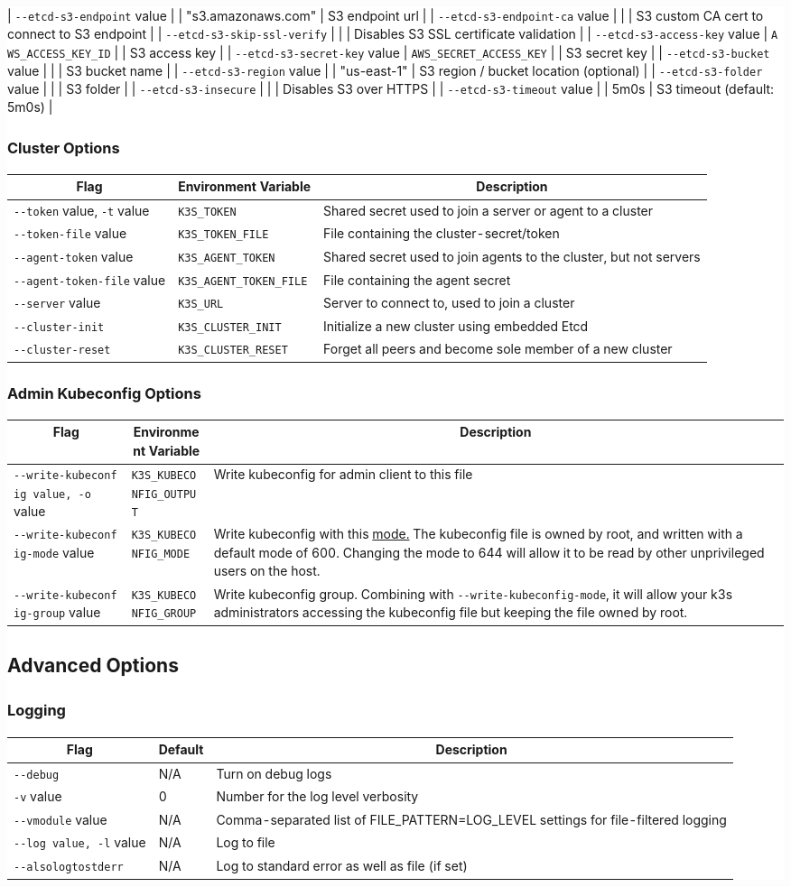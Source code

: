 | `--etcd-s3-endpoint` value            |                          | "s3.amazonaws.com"                     | S3 endpoint url                                                               |
| `--etcd-s3-endpoint-ca` value         |                          |                                        | S3 custom CA cert to connect to S3 endpoint                                   |
| `--etcd-s3-skip-ssl-verify`           |                          |                                        | Disables S3 SSL certificate validation                                        |
| `--etcd-s3-access-key` value          | `AWS_ACCESS_KEY_ID`      |                                        | S3 access key                                                                 |
| `--etcd-s3-secret-key` value          | `AWS_SECRET_ACCESS_KEY`  |                                        | S3 secret key                                                                 |
| `--etcd-s3-bucket` value              |                          |                                        | S3 bucket name                                                                |
| `--etcd-s3-region` value              |                          | "us-east-1"                            | S3 region / bucket location (optional)                                        |
| `--etcd-s3-folder` value              |                          |                                        | S3 folder                                                                     |
| `--etcd-s3-insecure`                  |                          |                                        | Disables S3 over HTTPS                                                        |
| `--etcd-s3-timeout` value             |                          | 5m0s                                   | S3 timeout (default: 5m0s)                                                    |




### Cluster Options

| Flag                        | Environment Variable   | Description                                                       |
|-----------------------------|------------------------|-------------------------------------------------------------------|
| `--token` value, `-t` value | `K3S_TOKEN`            | Shared secret used to join a server or agent to a cluster         |
| `--token-file` value        | `K3S_TOKEN_FILE`       | File containing the cluster-secret/token                          |
| `--agent-token` value       | `K3S_AGENT_TOKEN`      | Shared secret used to join agents to the cluster, but not servers |
| `--agent-token-file` value  | `K3S_AGENT_TOKEN_FILE` | File containing the agent secret                                  |
| `--server` value            | `K3S_URL`              | Server to connect to, used to join a cluster                      |
| `--cluster-init`            | `K3S_CLUSTER_INIT`     | Initialize a new cluster using embedded Etcd                      |
| `--cluster-reset`           | `K3S_CLUSTER_RESET`    | Forget all peers and become sole member of a new cluster          |

### Admin Kubeconfig Options

| Flag                                 | Environment Variable    | Description                                                                                                                                                                                                                                      |
|--------------------------------------|-------------------------|--------------------------------------------------------------------------------------------------------------------------------------------------------------------------------------------------------------------------------------------------|
| `--write-kubeconfig value, -o` value | `K3S_KUBECONFIG_OUTPUT` | Write kubeconfig for admin client to this file                                                                                                                                                                                                   |
| `--write-kubeconfig-mode` value      | `K3S_KUBECONFIG_MODE`   | Write kubeconfig with this [mode.](https://en.wikipedia.org/wiki/Chmod) The kubeconfig file is owned by root, and written with a default mode of 600. Changing the mode to 644 will allow it to be read by other unprivileged users on the host. |
| `--write-kubeconfig-group` value     | `K3S_KUBECONFIG_GROUP`  | Write kubeconfig group. Combining with `--write-kubeconfig-mode`, it will allow your k3s administrators accessing the kubeconfig file but keeping the file owned by root.                                                                                                                                                                                                                          |

## Advanced Options

### Logging

| Flag                    | Default | Description                                                                       |
|-------------------------|---------|-----------------------------------------------------------------------------------|
| `--debug`               | N/A     | Turn on debug logs                                                                |
| `-v` value              | 0       | Number for the log level verbosity                                                |
| `--vmodule` value       | N/A     | Comma-separated list of FILE_PATTERN=LOG_LEVEL settings for file-filtered logging |
| `--log value, -l` value | N/A     | Log to file                                                                       |
| `--alsologtostderr`     | N/A     | Log to standard error as well as file (if set)                                    |
